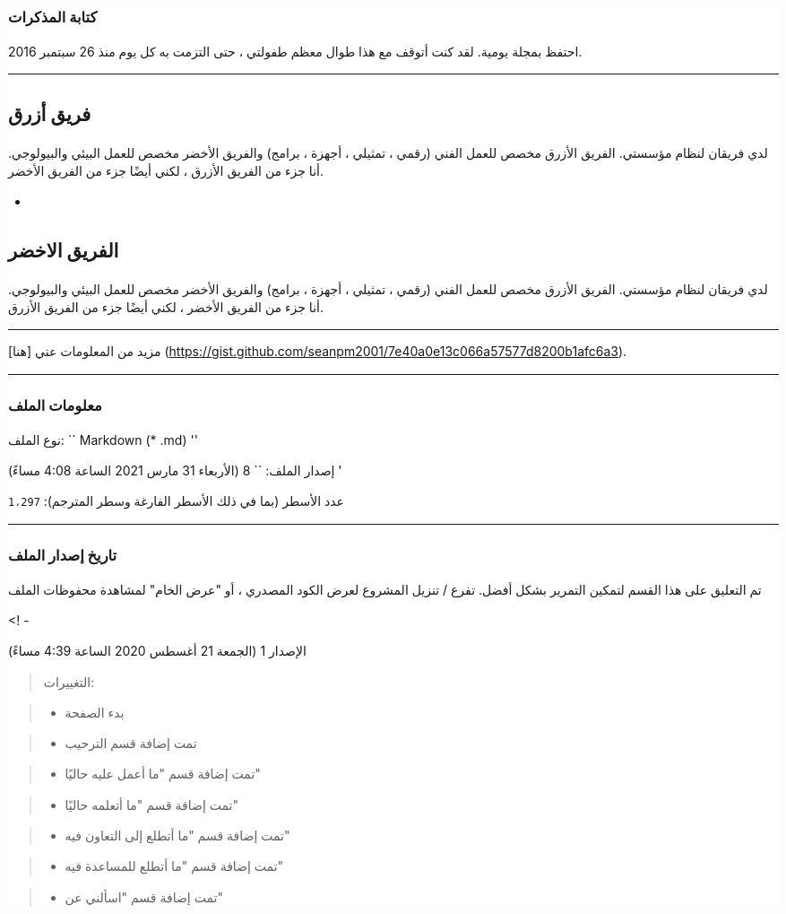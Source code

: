 ### كتابة المذكرات

احتفظ بمجلة يومية. لقد كنت أتوقف مع هذا طوال معظم طفولتي ، حتى التزمت به كل يوم منذ 26 سبتمبر 2016.

***

## فريق أزرق

لدي فريقان لنظام مؤسستي. الفريق الأزرق مخصص للعمل الفني (رقمي ، تمثيلي ، أجهزة ، برامج) والفريق الأخضر مخصص للعمل البيئي والبيولوجي. أنا جزء من الفريق الأزرق ، لكني أيضًا جزء من الفريق الأخضر.

-

## الفريق الاخضر

لدي فريقان لنظام مؤسستي. الفريق الأزرق مخصص للعمل الفني (رقمي ، تمثيلي ، أجهزة ، برامج) والفريق الأخضر مخصص للعمل البيئي والبيولوجي. أنا جزء من الفريق الأخضر ، لكني أيضًا جزء من الفريق الأزرق.

***

مزيد من المعلومات عني [هنا] (https://gist.github.com/seanpm2001/7e40a0e13c066a57577d8200b1afc6a3).

***

### معلومات الملف

نوع الملف: `` Markdown (* .md) ''

إصدار الملف: `` 8 (الأربعاء 31 مارس 2021 الساعة 4:08 مساءً) '

عدد الأسطر (بما في ذلك الأسطر الفارغة وسطر المترجم): `1،297`

***

### تاريخ إصدار الملف

تم التعليق على هذا القسم لتمكين التمرير بشكل أفضل. تفرع / تنزيل المشروع لعرض الكود المصدري ، أو "عرض الخام" لمشاهدة محفوظات الملف

<! -

الإصدار 1 (الجمعة 21 أغسطس 2020 الساعة 4:39 مساءً)

> التغييرات:

> * بدء الصفحة

> * تمت إضافة قسم الترحيب

> * تمت إضافة قسم "ما أعمل عليه حاليًا"

> * تمت إضافة قسم "ما أتعلمه حاليًا"

> * تمت إضافة قسم "ما أتطلع إلى التعاون فيه"

> * تمت إضافة قسم "ما أتطلع للمساعدة فيه"

> * تمت إضافة قسم "اسألني عن"
